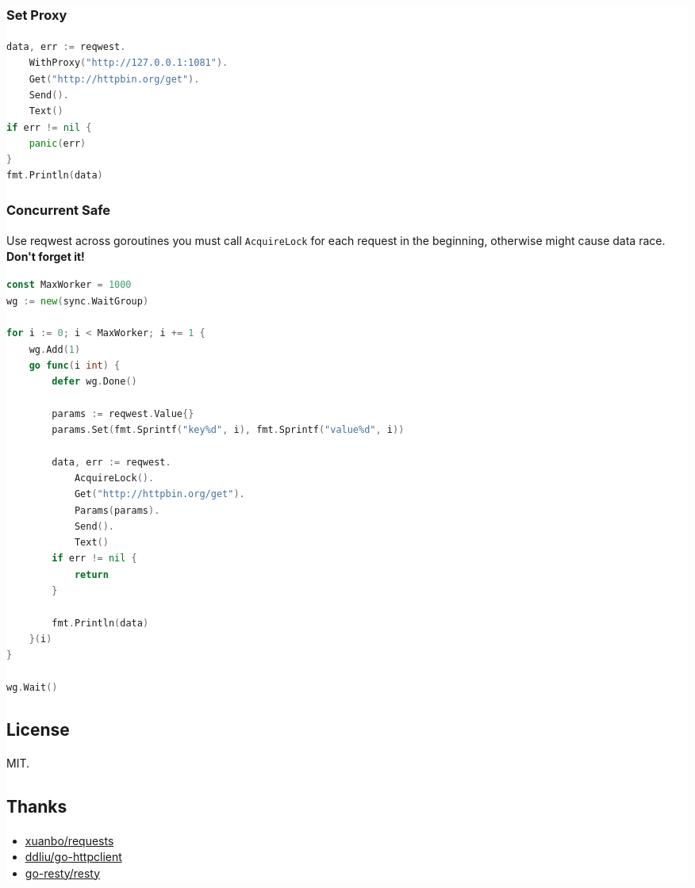 ```go
```

### Set Proxy

```go
data, err := reqwest.
    WithProxy("http://127.0.0.1:1081").
    Get("http://httpbin.org/get").
    Send().
    Text()
if err != nil {
    panic(err)
}
fmt.Println(data)
```

### Concurrent Safe

Use reqwest across goroutines you must call `AcquireLock` for each request in the beginning, otherwise might cause data race. **Don't forget it!**

```go
const MaxWorker = 1000
wg := new(sync.WaitGroup)

for i := 0; i < MaxWorker; i += 1 {
    wg.Add(1)
    go func(i int) {
        defer wg.Done()

        params := reqwest.Value{}
        params.Set(fmt.Sprintf("key%d", i), fmt.Sprintf("value%d", i))

        data, err := reqwest.
            AcquireLock().
            Get("http://httpbin.org/get").
            Params(params).
            Send().
            Text()
        if err != nil {
            return
        }

        fmt.Println(data)
    }(i)
}

wg.Wait()
```

## License

MIT.

## Thanks

- [xuanbo/requests](https://github.com/xuanbo/requests)
- [ddliu/go-httpclient](https://github.com/ddliu/go-httpclient)
- [go-resty/resty](https://github.com/go-resty/resty)
